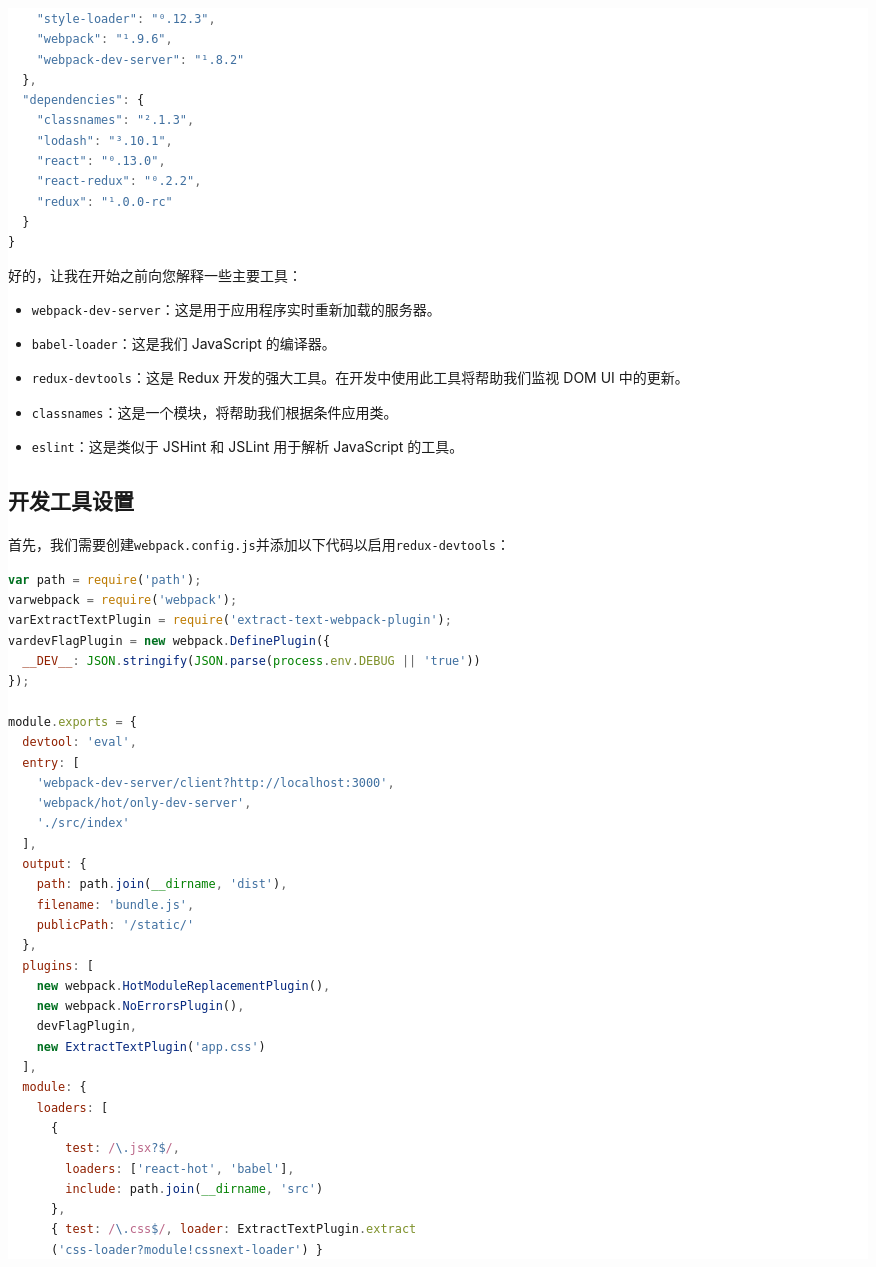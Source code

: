 ```jsx
    "style-loader": "⁰.12.3", 
    "webpack": "¹.9.6", 
    "webpack-dev-server": "¹.8.2" 
  }, 
  "dependencies": { 
    "classnames": "².1.3", 
    "lodash": "³.10.1", 
    "react": "⁰.13.0", 
    "react-redux": "⁰.2.2", 
    "redux": "¹.0.0-rc" 
  } 
} 

```

好的，让我在开始之前向您解释一些主要工具：

+   `webpack-dev-server`：这是用于应用程序实时重新加载的服务器。

+   `babel-loader`：这是我们 JavaScript 的编译器。

+   `redux-devtools`：这是 Redux 开发的强大工具。在开发中使用此工具将帮助我们监视 DOM UI 中的更新。

+   `classnames`：这是一个模块，将帮助我们根据条件应用类。

+   `eslint`：这是类似于 JSHint 和 JSLint 用于解析 JavaScript 的工具。

## 开发工具设置

首先，我们需要创建`webpack.config.js`并添加以下代码以启用`redux-devtools`：

```jsx
var path = require('path'); 
varwebpack = require('webpack'); 
varExtractTextPlugin = require('extract-text-webpack-plugin'); 
vardevFlagPlugin = new webpack.DefinePlugin({ 
  __DEV__: JSON.stringify(JSON.parse(process.env.DEBUG || 'true')) 
}); 

module.exports = { 
  devtool: 'eval', 
  entry: [ 
    'webpack-dev-server/client?http://localhost:3000', 
    'webpack/hot/only-dev-server', 
    './src/index' 
  ], 
  output: { 
    path: path.join(__dirname, 'dist'), 
    filename: 'bundle.js', 
    publicPath: '/static/' 
  }, 
  plugins: [ 
    new webpack.HotModuleReplacementPlugin(), 
    new webpack.NoErrorsPlugin(), 
    devFlagPlugin, 
    new ExtractTextPlugin('app.css') 
  ], 
  module: { 
    loaders: [ 
      { 
        test: /\.jsx?$/, 
        loaders: ['react-hot', 'babel'], 
        include: path.join(__dirname, 'src') 
      }, 
      { test: /\.css$/, loader: ExtractTextPlugin.extract
      ('css-loader?module!cssnext-loader') } 
```